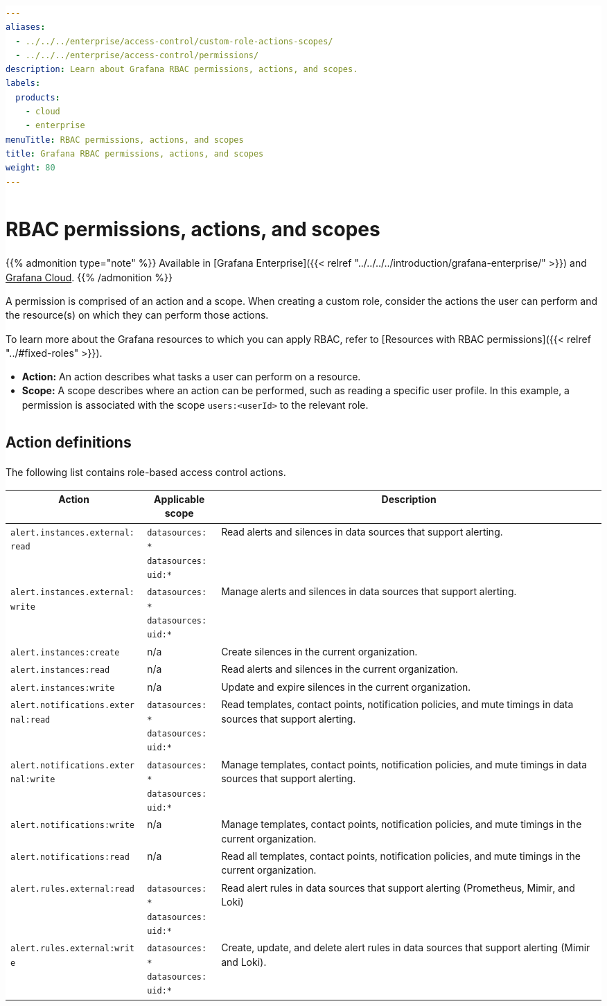 ```yaml
---
aliases:
  - ../../../enterprise/access-control/custom-role-actions-scopes/
  - ../../../enterprise/access-control/permissions/
description: Learn about Grafana RBAC permissions, actions, and scopes.
labels:
  products:
    - cloud
    - enterprise
menuTitle: RBAC permissions, actions, and scopes
title: Grafana RBAC permissions, actions, and scopes
weight: 80
---
```


# RBAC permissions, actions, and scopes

{{% admonition type="note" %}}
Available in [Grafana Enterprise]({{< relref "../../../../introduction/grafana-enterprise/" >}}) and [Grafana Cloud](/docs/grafana-cloud).
{{% /admonition %}}

A permission is comprised of an action and a scope. When creating a custom role, consider the actions the user can perform and the resource(s) on which they can perform those actions.

To learn more about the Grafana resources to which you can apply RBAC, refer to [Resources with RBAC permissions]({{< relref "../#fixed-roles" >}}).

- **Action:** An action describes what tasks a user can perform on a resource.
- **Scope:** A scope describes where an action can be performed, such as reading a specific user profile. In this example, a permission is associated with the scope `users:<userId>` to the relevant role.

## Action definitions

The following list contains role-based access control actions.

| Action                                | Applicable scope                                                                        | Description                                                                                                                                                                                                               |
| ------------------------------------- | --------------------------------------------------------------------------------------- | ------------------------------------------------------------------------------------------------------------------------------------------------------------------------------------------------------------------------- |
| `alert.instances.external:read`       | `datasources:*`<br>`datasources:uid:*`                                                  | Read alerts and silences in data sources that support alerting.                                                                                                                                                           |
| `alert.instances.external:write`      | `datasources:*`<br>`datasources:uid:*`                                                  | Manage alerts and silences in data sources that support alerting.                                                                                                                                                         |
| `alert.instances:create`              | n/a                                                                                     | Create silences in the current organization.                                                                                                                                                                              |
| `alert.instances:read`                | n/a                                                                                     | Read alerts and silences in the current organization.                                                                                                                                                                     |
| `alert.instances:write`               | n/a                                                                                     | Update and expire silences in the current organization.                                                                                                                                                                   |
| `alert.notifications.external:read`   | `datasources:*`<br>`datasources:uid:*`                                                  | Read templates, contact points, notification policies, and mute timings in data sources that support alerting.                                                                                                            |
| `alert.notifications.external:write`  | `datasources:*`<br>`datasources:uid:*`                                                  | Manage templates, contact points, notification policies, and mute timings in data sources that support alerting.                                                                                                          |
| `alert.notifications:write`           | n/a                                                                                     | Manage templates, contact points, notification policies, and mute timings in the current organization.                                                                                                                    |
| `alert.notifications:read`            | n/a                                                                                     | Read all templates, contact points, notification policies, and mute timings in the current organization.                                                                                                                  |
| `alert.rules.external:read`           | `datasources:*`<br>`datasources:uid:*`                                                  | Read alert rules in data sources that support alerting (Prometheus, Mimir, and Loki)                                                                                                                                      |
| `alert.rules.external:write`          | `datasources:*`<br>`datasources:uid:*`                                                  | Create, update, and delete alert rules in data sources that support alerting (Mimir and Loki).                                                                                                                            |